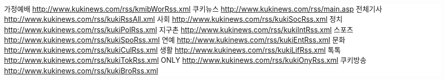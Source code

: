 가정예배 http://www.kukinews.com/rss/kmibWorRss.xml
쿠키뉴스 http://www.kukinews.com/rss/main.asp
전체기사 http://www.kukinews.com/rss/kukiRssAll.xml
사회 http://www.kukinews.com/rss/kukiSocRss.xml
정치 http://www.kukinews.com/rss/kukiPolRss.xml
지구촌 http://www.kukinews.com/rss/kukiIntRss.xml
스포츠 http://www.kukinews.com/rss/kukiSpoRss.xml
연예 http://www.kukinews.com/rss/kukiEntRss.xml
문화 http://www.kukinews.com/rss/kukiCulRss.xml
생활 http://www.kukinews.com/rss/kukiLifRss.xml
톡톡 http://www.kukinews.com/rss/kukiTokRss.xml
ONLY http://www.kukinews.com/rss/kukiOnyRss.xml
쿠키방송 http://www.kukinews.com/rss/kukiBroRss.xml